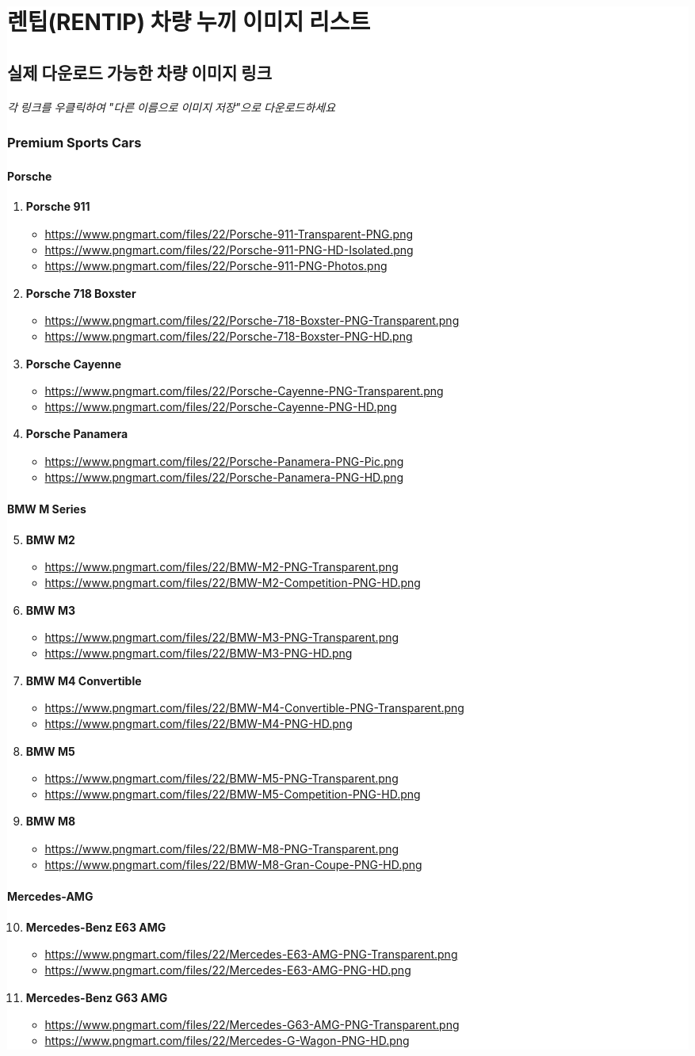 # 렌팁(RENTIP) 차량 누끼 이미지 리스트

## 실제 다운로드 가능한 차량 이미지 링크
*각 링크를 우클릭하여 "다른 이름으로 이미지 저장"으로 다운로드하세요*

### Premium Sports Cars

#### Porsche
1. **Porsche 911**
   - https://www.pngmart.com/files/22/Porsche-911-Transparent-PNG.png
   - https://www.pngmart.com/files/22/Porsche-911-PNG-HD-Isolated.png
   - https://www.pngmart.com/files/22/Porsche-911-PNG-Photos.png

2. **Porsche 718 Boxster**
   - https://www.pngmart.com/files/22/Porsche-718-Boxster-PNG-Transparent.png
   - https://www.pngmart.com/files/22/Porsche-718-Boxster-PNG-HD.png

3. **Porsche Cayenne**
   - https://www.pngmart.com/files/22/Porsche-Cayenne-PNG-Transparent.png
   - https://www.pngmart.com/files/22/Porsche-Cayenne-PNG-HD.png

4. **Porsche Panamera**
   - https://www.pngmart.com/files/22/Porsche-Panamera-PNG-Pic.png
   - https://www.pngmart.com/files/22/Porsche-Panamera-PNG-HD.png

#### BMW M Series
5. **BMW M2**
   - https://www.pngmart.com/files/22/BMW-M2-PNG-Transparent.png
   - https://www.pngmart.com/files/22/BMW-M2-Competition-PNG-HD.png

6. **BMW M3**
   - https://www.pngmart.com/files/22/BMW-M3-PNG-Transparent.png
   - https://www.pngmart.com/files/22/BMW-M3-PNG-HD.png

7. **BMW M4 Convertible**
   - https://www.pngmart.com/files/22/BMW-M4-Convertible-PNG-Transparent.png
   - https://www.pngmart.com/files/22/BMW-M4-PNG-HD.png

8. **BMW M5**
   - https://www.pngmart.com/files/22/BMW-M5-PNG-Transparent.png
   - https://www.pngmart.com/files/22/BMW-M5-Competition-PNG-HD.png

9. **BMW M8**
   - https://www.pngmart.com/files/22/BMW-M8-PNG-Transparent.png
   - https://www.pngmart.com/files/22/BMW-M8-Gran-Coupe-PNG-HD.png

#### Mercedes-AMG
10. **Mercedes-Benz E63 AMG**
    - https://www.pngmart.com/files/22/Mercedes-E63-AMG-PNG-Transparent.png
    - https://www.pngmart.com/files/22/Mercedes-E63-AMG-PNG-HD.png

11. **Mercedes-Benz G63 AMG**
    - https://www.pngmart.com/files/22/Mercedes-G63-AMG-PNG-Transparent.png
    - https://www.pngmart.com/files/22/Mercedes-G-Wagon-PNG-HD.png
